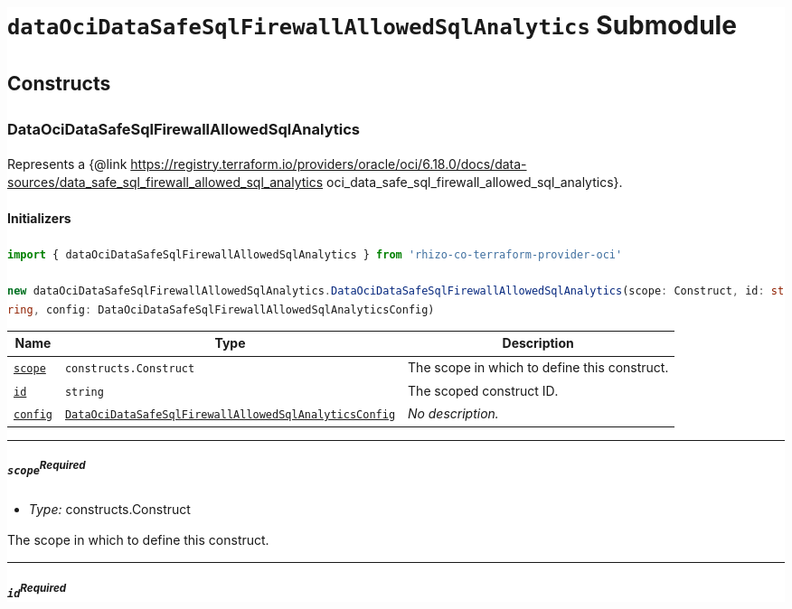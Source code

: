 # `dataOciDataSafeSqlFirewallAllowedSqlAnalytics` Submodule <a name="`dataOciDataSafeSqlFirewallAllowedSqlAnalytics` Submodule" id="rhizo-co-terraform-provider-oci.dataOciDataSafeSqlFirewallAllowedSqlAnalytics"></a>

## Constructs <a name="Constructs" id="Constructs"></a>

### DataOciDataSafeSqlFirewallAllowedSqlAnalytics <a name="DataOciDataSafeSqlFirewallAllowedSqlAnalytics" id="rhizo-co-terraform-provider-oci.dataOciDataSafeSqlFirewallAllowedSqlAnalytics.DataOciDataSafeSqlFirewallAllowedSqlAnalytics"></a>

Represents a {@link https://registry.terraform.io/providers/oracle/oci/6.18.0/docs/data-sources/data_safe_sql_firewall_allowed_sql_analytics oci_data_safe_sql_firewall_allowed_sql_analytics}.

#### Initializers <a name="Initializers" id="rhizo-co-terraform-provider-oci.dataOciDataSafeSqlFirewallAllowedSqlAnalytics.DataOciDataSafeSqlFirewallAllowedSqlAnalytics.Initializer"></a>

```typescript
import { dataOciDataSafeSqlFirewallAllowedSqlAnalytics } from 'rhizo-co-terraform-provider-oci'

new dataOciDataSafeSqlFirewallAllowedSqlAnalytics.DataOciDataSafeSqlFirewallAllowedSqlAnalytics(scope: Construct, id: string, config: DataOciDataSafeSqlFirewallAllowedSqlAnalyticsConfig)
```

| **Name** | **Type** | **Description** |
| --- | --- | --- |
| <code><a href="#rhizo-co-terraform-provider-oci.dataOciDataSafeSqlFirewallAllowedSqlAnalytics.DataOciDataSafeSqlFirewallAllowedSqlAnalytics.Initializer.parameter.scope">scope</a></code> | <code>constructs.Construct</code> | The scope in which to define this construct. |
| <code><a href="#rhizo-co-terraform-provider-oci.dataOciDataSafeSqlFirewallAllowedSqlAnalytics.DataOciDataSafeSqlFirewallAllowedSqlAnalytics.Initializer.parameter.id">id</a></code> | <code>string</code> | The scoped construct ID. |
| <code><a href="#rhizo-co-terraform-provider-oci.dataOciDataSafeSqlFirewallAllowedSqlAnalytics.DataOciDataSafeSqlFirewallAllowedSqlAnalytics.Initializer.parameter.config">config</a></code> | <code><a href="#rhizo-co-terraform-provider-oci.dataOciDataSafeSqlFirewallAllowedSqlAnalytics.DataOciDataSafeSqlFirewallAllowedSqlAnalyticsConfig">DataOciDataSafeSqlFirewallAllowedSqlAnalyticsConfig</a></code> | *No description.* |

---

##### `scope`<sup>Required</sup> <a name="scope" id="rhizo-co-terraform-provider-oci.dataOciDataSafeSqlFirewallAllowedSqlAnalytics.DataOciDataSafeSqlFirewallAllowedSqlAnalytics.Initializer.parameter.scope"></a>

- *Type:* constructs.Construct

The scope in which to define this construct.

---

##### `id`<sup>Required</sup> <a name="id" id="rhizo-co-terraform-provider-oci.dataOciDataSafeSqlFirewallAllowedSqlAnalytics.DataOciDataSafeSqlFirewallAllowedSqlAnalytics.Initializer.parameter.id"></a>
